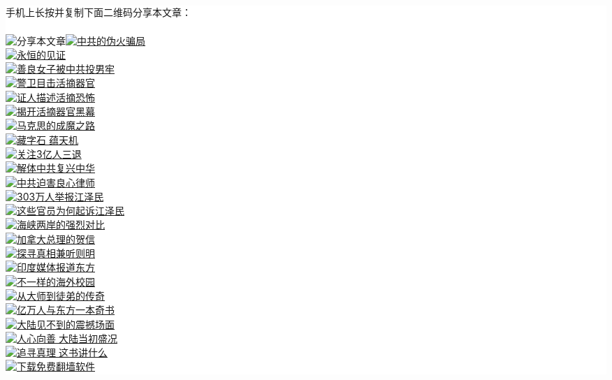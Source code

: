 ####
手机上长按并复制下面二维码分享本文章：<br><br><img src="http://d1p1.ip.zn2.us/v.php?action=qrcode&url=https://github.com/mprjd2205/djy/blob/master/gb/19/10/31/n11624197.md%231" title="分享本文章"></td><td VALIGN=TOP><a href="https://github.com/mprjd2205/djy/blob/master/gb/16/1/21/n4622075.md?dfh#1" target="_blank"><img src="https://gitlab.com/szzdlab/djy/raw/master/gb/300/wei-f1.jpg" title="中共的伪火骗局"  alt="中共的伪火骗局"></a><br><a href="https://github.com/mprjd2205/www/blob/master/README.md?dfh#9" target="_blank"><img src="https://gitlab.com/szzdlab/djy/raw/master/gb/300/yong-h.jpg" title="永恒的见证"  alt="永恒的见证"></a><br><a href="https://github.com/mprjd2205/djy/blob/master/gb/13/9/29/n3974789.md?dfh#1" target="_blank"><img src="https://gitlab.com/szzdlab/djy/raw/master/gb/300/shang-lnz.jpg" title="善良女子被中共投男牢"  alt="善良女子被中共投男牢"></a><br><a href="https://github.com/mprjd2205/djy/blob/master/gb/16/3/16/n4663449.md?dfh#1" target="_blank"><img src="https://gitlab.com/szzdlab/djy/raw/master/gb/300/huo-z3.jpg" title="警卫目击活摘器官"  alt="警卫目击活摘器官"></a><br><a href="https://github.com/mprjd2205/djy/blob/master/gb/16/8/7/n8177641.md?dfh#1" target="_blank"><img src="https://gitlab.com/szzdlab/djy/raw/master/gb/300/huo-z4.jpg" title="证人描述活摘恐怖"  alt="证人描述活摘恐怖"></a><br><a href="https://github.com/mprjd2205/djy/blob/master/gb/10/4/19/n2881569.md?dfh#1" target="_blank"><img src="https://gitlab.com/szzdlab/djy/raw/master/gb/300/huo-z1.jpg" title="揭开活摘器官黑幕"  alt="揭开活摘器官黑幕"></a><br><a href="https://github.com/mprjd2205/djy/blob/master/gb/10/11/7/n3077476.md?dfh#1" target="_blank"><img src="https://gitlab.com/szzdlab/djy/raw/master/gb/300/ma-ks.jpg" title="马克思的成魔之路"  alt="马克思的成魔之路"></a><br><a href="https://github.com/mprjd2205/djy/blob/master/gb/14/6/9/n4173977.md?dfh#1" target="_blank"><img src="https://gitlab.com/szzdlab/djy/raw/master/gb/300/chang-zs.jpg" title="藏字石 蕴天机"  alt="藏字石 蕴天机"></a><br><a href="https://github.com/mprjd2205/djy/blob/master/gb/18/5/10/n10381511.md?dfh#1" target="_blank"><img src="https://gitlab.com/szzdlab/djy/raw/master/gb/300/st1.jpg" title="关注3亿人三退"  alt="关注3亿人三退"></a><br><a href="https://github.com/mprjd2205/djy/blob/master/gb/18/3/21/n10237682.md?dfh#1" target="_blank"><img src="https://gitlab.com/szzdlab/djy/raw/master/gb/300/jie-t.jpg" title="解体中共复兴中华"  alt="解体中共复兴中华"></a><br><a href="https://github.com/mprjd2205/djy/blob/master/gb/9/2/9/n2422991.md?dfh#1" target="_blank"><img src="https://gitlab.com/szzdlab/djy/raw/master/gb/300/gao-zs.jpg" title="中共迫害良心律师"  alt="中共迫害良心律师"></a><br><a href="https://github.com/mprjd2205/djy/blob/master/gb/18/12/9/n10900044.md?dfh#1" target="_blank"><img src="https://gitlab.com/szzdlab/djy/raw/master/gb/300/sj1.jpg" title="303万人举报江泽民"  alt="303万人举报江泽民"></a><br><a href="https://github.com/mprjd2205/djy/blob/master/gb/18/8/28/n10672014.md?dfh#1" target="_blank"><img src="https://gitlab.com/szzdlab/djy/raw/master/gb/300/sj2.jpg" title="这些官员为何起诉江泽民"  alt="这些官员为何起诉江泽民"></a><br><a href="https://github.com/mprjd2205/djy/blob/master/gb/8/12/18/n2367165.md?dfh#1" target="_blank"><img src="https://gitlab.com/szzdlab/djy/raw/master/gb/300/liangan.jpg" title="海峡两岸的强烈对比"  alt="海峡两岸的强烈对比"></a><br><a href="https://github.com/mprjd2205/djy/blob/master/gb/15/5/5/n4427238.md?dfh#1" target="_blank"><img src="https://gitlab.com/szzdlab/djy/raw/master/gb/300/jia-ndzl.jpg" title="加拿大总理的贺信"  alt="加拿大总理的贺信"></a><br><a href="https://github.com/mprjd2205/djy/blob/master/gb/11/6/17/n3289382.md?dfh#1" target="_blank"><img src="https://gitlab.com/szzdlab/djy/raw/master/gb/300/xiao-wd.jpg" title="探寻真相兼听则明"  alt="探寻真相兼听则明"></a><br>
<a href="https://github.com/mprjd2205/djy/blob/master/gb/18/10/27/n10812623.md?dfh#1" target="_blank"><img src="https://gitlab.com/szzdlab/djy/raw/master/gb/300/yindu.jpg" title="印度媒体报道东方"  alt="印度媒体报道东方"></a><br><a href="https://github.com/mprjd2205/djy/blob/master/gb/18/6/9/n10469652.md?dfh#1" target="_blank"><img src="https://gitlab.com/szzdlab/djy/raw/master/gb/300/xie-j.jpg" title="不一样的海外校园"  alt="不一样的海外校园"></a><br><a href="https://github.com/mprjd2205/djy/blob/master/gb/7/4/5/n1669415.md?dfh#1" target="_blank"><img src="https://gitlab.com/szzdlab/djy/raw/master/gb/300/li-up.jpg" title="从大师到徒弟的传奇"  alt="从大师到徒弟的传奇"></a><br><a href="https://github.com/mprjd2205/djy/blob/master/gb/17/5/26/n9191512.md?dfh#1" target="_blank"><img src="https://gitlab.com/szzdlab/djy/raw/master/gb/300/zfl2.jpg" title="亿万人与东方一本奇书"  alt="亿万人与东方一本奇书"></a><br><a href="https://github.com/mprjd2205/djy/blob/master/gb/13/11/27/n4020290.md?dfh#1" target="_blank"><img src="https://gitlab.com/szzdlab/djy/raw/master/gb/300/zhen-h.jpg" title="大陆见不到的震撼场面"  alt="大陆见不到的震撼场面"></a><br><a href="https://github.com/mprjd2205/djy/blob/master/gb/15/7/17/n4482910.md?dfh#1" target="_blank"><img src="https://gitlab.com/szzdlab/djy/raw/master/gb/300/dalu-sk.jpg" title="人心向善 大陆当初盛况"  alt="人心向善 大陆当初盛况"></a><br><a href="https://github.com/mprjd2205/djy/blob/master/gb/9/10/15/n2689419.md?dfh#1" target="_blank"><img src="https://gitlab.com/szzdlab/djy/raw/master/gb/300/zfl1.jpg" title="追寻真理 这书讲什么"  alt="追寻真理 这书讲什么"></a><br><a href="https://github.com/mprjd2205/www/blob/master/README.md?dfh#1" target="_blank"><img src="https://gitlab.com/szzdlab/djy/raw/master/gb/300/fq1.jpg" title="下载免费翻墙软件"  alt="下载免费翻墙软件"></a><br></td></tr></table>
